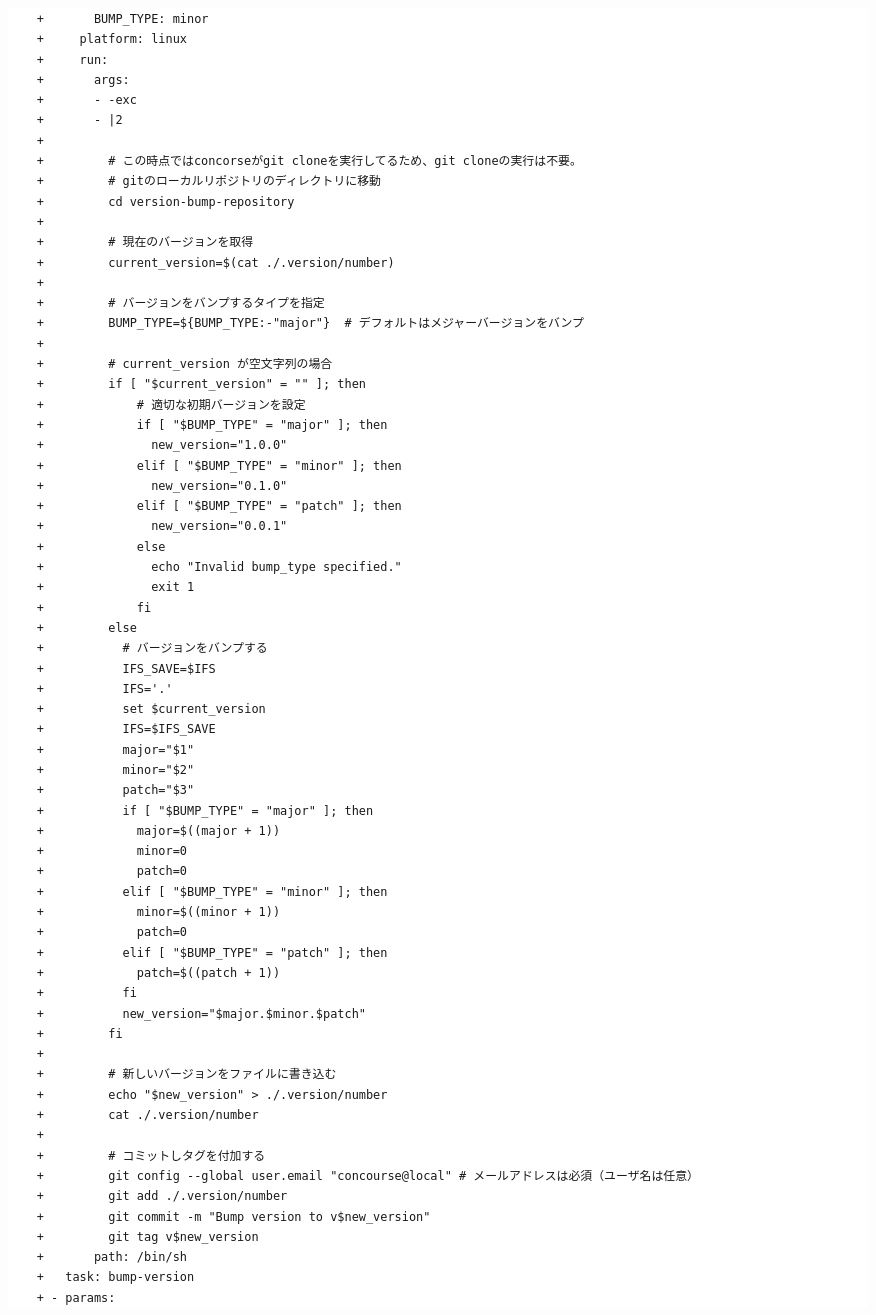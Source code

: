         +       BUMP_TYPE: minor
        +     platform: linux
        +     run:
        +       args:
        +       - -exc
        +       - |2
        + 
        +         # この時点ではconcorseがgit cloneを実行してるため、git cloneの実行は不要。
        +         # gitのローカルリポジトリのディレクトリに移動
        +         cd version-bump-repository
        + 
        +         # 現在のバージョンを取得
        +         current_version=$(cat ./.version/number)
        + 
        +         # バージョンをバンプするタイプを指定
        +         BUMP_TYPE=${BUMP_TYPE:-"major"}  # デフォルトはメジャーバージョンをバンプ
        + 
        +         # current_version が空文字列の場合
        +         if [ "$current_version" = "" ]; then
        +             # 適切な初期バージョンを設定
        +             if [ "$BUMP_TYPE" = "major" ]; then
        +               new_version="1.0.0"
        +             elif [ "$BUMP_TYPE" = "minor" ]; then
        +               new_version="0.1.0"
        +             elif [ "$BUMP_TYPE" = "patch" ]; then
        +               new_version="0.0.1"
        +             else
        +               echo "Invalid bump_type specified."
        +               exit 1
        +             fi
        +         else
        +           # バージョンをバンプする
        +           IFS_SAVE=$IFS
        +           IFS='.'
        +           set $current_version
        +           IFS=$IFS_SAVE
        +           major="$1"
        +           minor="$2"
        +           patch="$3"
        +           if [ "$BUMP_TYPE" = "major" ]; then
        +             major=$((major + 1))
        +             minor=0
        +             patch=0
        +           elif [ "$BUMP_TYPE" = "minor" ]; then
        +             minor=$((minor + 1))
        +             patch=0
        +           elif [ "$BUMP_TYPE" = "patch" ]; then
        +             patch=$((patch + 1))
        +           fi
        +           new_version="$major.$minor.$patch"
        +         fi
        + 
        +         # 新しいバージョンをファイルに書き込む
        +         echo "$new_version" > ./.version/number
        +         cat ./.version/number
        + 
        +         # コミットしタグを付加する
        +         git config --global user.email "concourse@local" # メールアドレスは必須（ユーザ名は任意）
        +         git add ./.version/number
        +         git commit -m "Bump version to v$new_version"
        +         git tag v$new_version
        +       path: /bin/sh
        +   task: bump-version
        + - params: